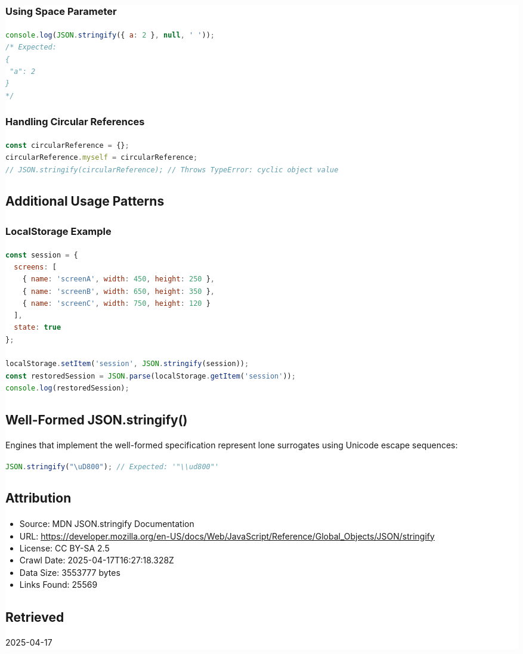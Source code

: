### Using Space Parameter

```js
console.log(JSON.stringify({ a: 2 }, null, ' '));
/* Expected:
{
 "a": 2
}
*/
```

### Handling Circular References

```js
const circularReference = {};
circularReference.myself = circularReference;
// JSON.stringify(circularReference); // Throws TypeError: cyclic object value
```

## Additional Usage Patterns

### LocalStorage Example

```js
const session = {
  screens: [
    { name: 'screenA', width: 450, height: 250 },
    { name: 'screenB', width: 650, height: 350 },
    { name: 'screenC', width: 750, height: 120 }
  ],
  state: true
};

localStorage.setItem('session', JSON.stringify(session));
const restoredSession = JSON.parse(localStorage.getItem('session'));
console.log(restoredSession);
```

## Well-Formed JSON.stringify()

Engines that implement the well-formed specification represent lone surrogates using Unicode escape sequences:

```js
JSON.stringify("\uD800"); // Expected: '"\\ud800"'
```


## Attribution
- Source: MDN JSON.stringify Documentation
- URL: https://developer.mozilla.org/en-US/docs/Web/JavaScript/Reference/Global_Objects/JSON/stringify
- License: CC BY-SA 2.5
- Crawl Date: 2025-04-17T16:27:18.328Z
- Data Size: 3553777 bytes
- Links Found: 25569

## Retrieved
2025-04-17
